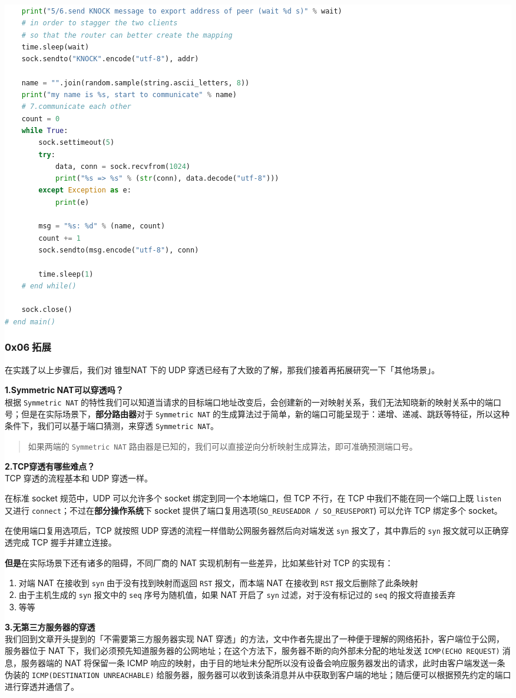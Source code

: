 ```python
    print("5/6.send KNOCK message to export address of peer (wait %d s)" % wait)
    # in order to stagger the two clients
    # so that the router can better create the mapping
    time.sleep(wait)
    sock.sendto("KNOCK".encode("utf-8"), addr)

    name = "".join(random.sample(string.ascii_letters, 8))
    print("my name is %s, start to communicate" % name)
    # 7.communicate each other
    count = 0
    while True:
        sock.settimeout(5)
        try:
            data, conn = sock.recvfrom(1024)
            print("%s => %s" % (str(conn), data.decode("utf-8")))
        except Exception as e:
            print(e)

        msg = "%s: %d" % (name, count)
        count += 1
        sock.sendto(msg.encode("utf-8"), conn)

        time.sleep(1)
    # end while()

    sock.close()
# end main()
```


### 0x06 拓展
在实践了以上步骤后，我们对 锥型NAT 下的 UDP 穿透已经有了大致的了解，那我们接着再拓展研究一下「其他场景」。

**1.Symmetric NAT可以穿透吗？**  
根据 `Symmetric NAT` 的特性我们可以知道当请求的目标端口地址改变后，会创建新的一对映射关系，我们无法知晓新的映射关系中的端口号；但是在实际场景下，**部分路由器**对于 `Symmetric NAT` 的生成算法过于简单，新的端口可能呈现于：递增、递减、跳跃等特征，所以这种条件下，我们可以基于端口猜测，来穿透 `Symmetric NAT`。

>如果两端的 `Symmetric NAT` 路由器是已知的，我们可以直接逆向分析映射生成算法，即可准确预测端口号。

**2.TCP穿透有哪些难点？**  
TCP 穿透的流程基本和 UDP 穿透一样。

在标准 socket 规范中，UDP 可以允许多个 socket 绑定到同一个本地端口，但 TCP 不行，在 TCP 中我们不能在同一个端口上既 `listen` 又进行 `connect`；不过在**部分操作系统**下 socket 提供了端口复用选项(`SO_REUSEADDR / SO_REUSEPORT`) 可以允许 TCP 绑定多个 socket。

在使用端口复用选项后，TCP 就按照 UDP 穿透的流程一样借助公网服务器然后向对端发送 `syn` 报文了，其中靠后的 `syn` 报文就可以正确穿透完成 TCP 握手并建立连接。

**但是**在实际场景下还有诸多的阻碍，不同厂商的 NAT 实现机制有一些差异，比如某些针对 TCP 的实现有：

1. 对端 NAT 在接收到 `syn` 由于没有找到映射而返回 `RST` 报文，而本端 NAT 在接收到 `RST` 报文后删除了此条映射
2. 由于主机生成的 `syn` 报文中的 `seq` 序号为随机值，如果 NAT 开启了 `syn` 过滤，对于没有标记过的 `seq` 的报文将直接丢弃
3. 等等

**3.无第三方服务器的穿透**  
我们回到文章开头提到的「不需要第三方服务器实现 NAT 穿透」的方法，文中作者先提出了一种便于理解的网络拓扑，客户端位于公网，服务器位于 NAT 下，我们必须预先知道服务器的公网地址；在这个方法下，服务器不断的向外部未分配的地址发送 `ICMP(ECHO REQUEST)` 消息，服务器端的 NAT 将保留一条 ICMP 响应的映射，由于目的地址未分配所以没有设备会响应服务器发出的请求，此时由客户端发送一条伪装的 `ICMP(DESTINATION UNREACHABLE)` 给服务器，服务器可以收到该条消息并从中获取到客户端的地址；随后便可以根据预先约定的端口进行穿透并通信了。
